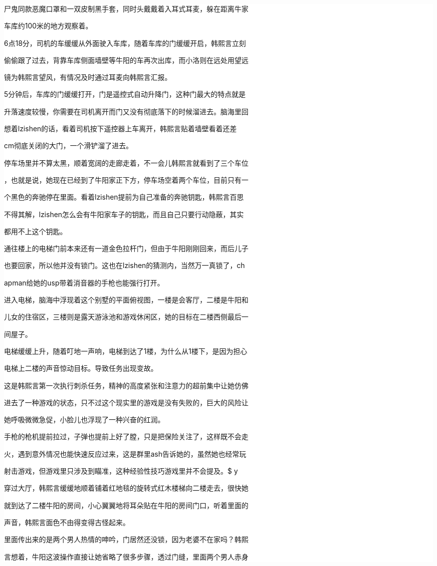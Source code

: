 尸鬼同款恶魔口罩和一双皮制黑手套，同时头戴戴着入耳式耳麦，躲在距离牛家

车库约100米的地方观察着。

6点18分，司机的车缓缓从外面驶入车库，随着车库的门缓缓开启，韩熙言立刻

偷偷跟了过去，背靠车库侧面墙壁等牛阳的车再次出库，而小洛则在远处用望远

镜为韩熙言望风，有情况及时通过耳麦向韩熙言汇报。

5分钟后，车库的门缓缓打开，门是遥控式自动升降门，这种门最大的特点就是

升落速度较慢，你需要在司机离开而门又没有彻底落下的时候溜进去。脑海里回

想着lzishen的话，看着司机按下遥控器上车离开，韩熙言贴着墙壁看着还差

cm彻底关闭的大门，一个滑铲溜了进去。

停车场里并不算太黑，顺着宽阔的走廊走着，不一会儿韩熙言就看到了三个车位

，也就是说，她现在已经到了牛阳家正下方，停车场空着两个车位，目前只有一

个黑色的奔驰停在里面。看着lzishen提前为自己准备的奔驰钥匙，韩熙言百思

不得其解，lzishen怎么会有牛阳家车子的钥匙，而且自己只要行动隐蔽，其实

都用不上这个钥匙。

通往楼上的电梯门前本来还有一道金色拉杆门，但由于牛阳刚刚回来，而后儿子

也要回家，所以他并没有锁门。这也在lzishen的猜测内，当然万一真锁了，ch

apman给她的usp带着消音器的手枪也能强行打开。

进入电梯，脑海中浮现着这个别墅的平面俯视图，一楼是会客厅，二楼是牛阳和

儿女的住宿区，三楼则是露天游泳池和游戏休闲区，她的目标在二楼西侧最后一

间屋子。

电梯缓缓上升，随着叮地一声响，电梯到达了1楼，为什么从1楼下，是因为担心

电梯上二楼的声音惊动目标。导致任务出现变故。

这是韩熙言第一次执行刺杀任务，精神的高度紧张和注意力的超前集中让她仿佛

进去了一种游戏的状态，只不过这个现实里的游戏是没有失败的，巨大的风险让

她呼吸微微急促，小脸儿也浮现了一种兴奋的红润。

手枪的枪机提前拉过，子弹也提前上好了膛，只是把保险关注了，这样既不会走

火，遇到意外情况也能快速反应过来，这是群里ash告诉她的，虽然她也经常玩

射击游戏，但游戏里只涉及到瞄准，这种经验性技巧游戏里并不会提及。$ y

穿过大厅，韩熙言缓缓地顺着铺着红地毯的旋转式红木楼梯向二楼走去，很快她

就到达了二楼牛阳的房间，小心翼翼地将耳朵贴在牛阳的房间门口，听着里面的

声音，韩熙言面色不由得变得古怪起来。

里面传出来的是两个男人热情的呻吟，门居然还没锁，因为老婆不在家吗？韩熙

言想着，牛阳这波操作直接让她省略了很多步骤，透过门缝，里面两个男人赤身
